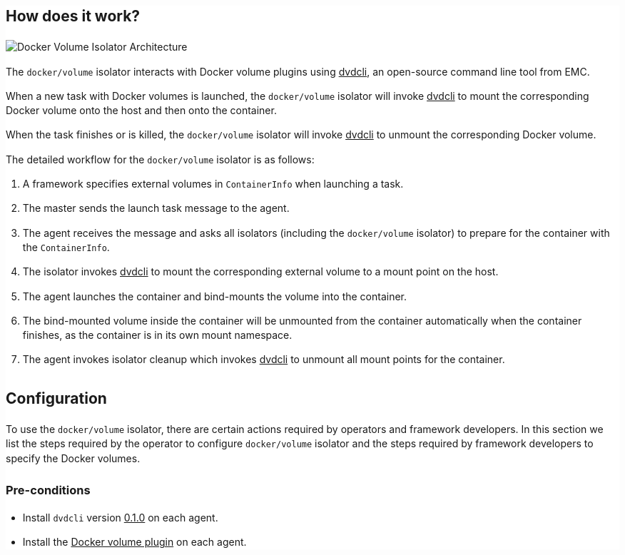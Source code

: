 ## <a name="how-does-it-work"></a>How does it work?

![Docker Volume Isolator Architecture](../images/docker-volume-isolator.png)

The `docker/volume` isolator interacts with Docker volume plugins using
[dvdcli](https://github.com/emccode/dvdcli), an open-source command line tool
from EMC.

When a new task with Docker volumes is launched, the `docker/volume` isolator
will invoke [dvdcli](https://github.com/emccode/dvdcli) to mount the
corresponding Docker volume onto the host and then onto the container.

When the task finishes or is killed, the `docker/volume` isolator will invoke
[dvdcli](https://github.com/emccode/dvdcli) to unmount the corresponding Docker
volume.

The detailed workflow for the `docker/volume` isolator is as follows:

1. A framework specifies external volumes in `ContainerInfo` when launching a
   task.

2. The master sends the launch task message to the agent.

3. The agent receives the message and asks all isolators (including the
   `docker/volume` isolator) to prepare for the container with the
   `ContainerInfo`.

4. The isolator invokes [dvdcli](https://github.com/emccode/dvdcli) to mount the
   corresponding external volume to a mount point on the host.

5. The agent launches the container and bind-mounts the volume into the
   container.

6. The bind-mounted volume inside the container will be unmounted from the
   container automatically when the container finishes, as the container is in
   its own mount namespace.

7. The agent invokes isolator cleanup which invokes
   [dvdcli](https://github.com/emccode/dvdcli) to unmount all mount points for
   the container.

## <a name="configuration"></a>Configuration

To use the `docker/volume` isolator, there are certain actions required by
operators and framework developers. In this section we list the steps required
by the operator to configure `docker/volume` isolator and the steps required by
framework developers to specify the Docker volumes.

### <a name="pre-conditions"></a>Pre-conditions

- Install `dvdcli` version
  [0.1.0](https://github.com/emccode/dvdcli/releases/tag/v0.1.0) on each agent.

- Install the [Docker volume
  plugin](https://github.com/Docker/Docker/blob/master/docs/extend/plugins.md#volume-plugins)
on each agent.
